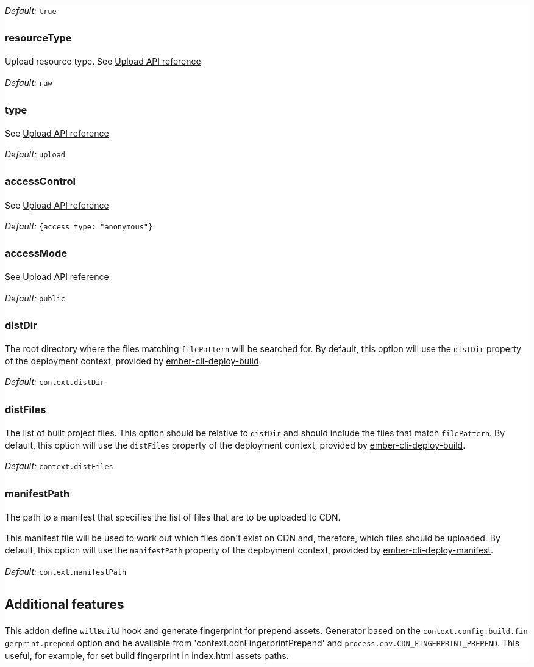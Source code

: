 *Default:* `true`

### resourceType
Upload resource type. See [Upload API reference][9]

*Default:* `raw`

### type
See [Upload API reference][9]

*Default:* `upload`

### accessControl
See [Upload API reference][9]

*Default:* `{access_type: "anonymous"}`

### accessMode
See [Upload API reference][9]

*Default:*  `public`

### distDir

The root directory where the files matching `filePattern` will be searched for. By default, this option will use the `distDir` property of the deployment context, provided by [ember-cli-deploy-build][2].

*Default:* `context.distDir`

### distFiles

The list of built project files. This option should be relative to `distDir` and should include the files that match `filePattern`. By default, this option will use the `distFiles` property of the deployment context, provided by [ember-cli-deploy-build][2].

*Default:* `context.distFiles`

### manifestPath

The path to a manifest that specifies the list of files that are to be uploaded to CDN.

This manifest file will be used to work out which files don't exist on CDN and, therefore, which files should be uploaded. By default, this option will use the `manifestPath` property of the deployment context, provided by [ember-cli-deploy-manifest][4].

*Default:* `context.manifestPath`

## Additional features

This addon define `willBuild` hook and generate fingerprint for prepend assets. Generator based on the
`context.config.build.fingerprint.prepend` option and be available from 'context.cdnFingerprintPrepend' and `process.env.CDN_FINGERPRINT_PREPEND`. This useful, for example, for set build fingerprint in index.html assets paths. 


[1]: http://ember-cli-deploy.com/plugins/ "Plugin Documentation"
[2]: https://github.com/ember-cli-deploy/ember-cli-deploy-build "ember-cli-deploy-build"
[4]: https://github.com/ember-cli-deploy/ember-cli-deploy-manifest "ember-cli-deploy-manifest"
[5]: https://cloudinary.com/documentation/how_to_integrate_cloudinary "How to integrate Cloudinary"
[6]: https://cloudinary.com/documentation/advanced_url_delivery_options "Advanced URL delivery options"
[7]: https://cloudinary.com/documentation/advanced_url_delivery_options#multiple_sub_domains "Multiple sub-domains"
[8]: https://cloudinary.com/documentation/upload_images#invalidating_cached_media_assets_on_the_cdn "Invalidating cached media assets on the CDN"
[9]: https://cloudinary.com/documentation/image_upload_api_reference "Upload API reference"
[10]: https://cloudinary.com "Cloudinary CDN"